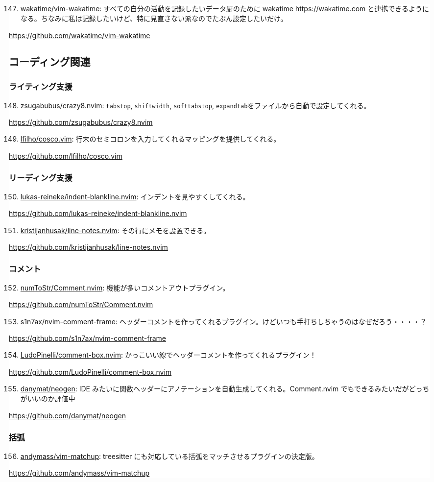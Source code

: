 147. [wakatime/vim-wakatime](https://github.com/wakatime/vim-wakatime): すべての自分の活動を記録したいデータ厨のために wakatime https://wakatime.com と連携できるようになる。ちなみに私は記録したいけど、特に見直さない派なのでたぶん設定したいだけ。

https://github.com/wakatime/vim-wakatime

## コーディング関連

### ライティング支援

148. [zsugabubus/crazy8.nvim](https://github.com/zsugabubus/crazy8.nvim): `tabstop`, `shiftwidth`, `softtabstop`, `expandtab`をファイルから自動で設定してくれる。

https://github.com/zsugabubus/crazy8.nvim

149. [lfilho/cosco.vim](https://github.com/lfilho/cosco.vim): 行末のセミコロンを入力してくれるマッピングを提供してくれる。

https://github.com/lfilho/cosco.vim

### リーディング支援

150. [lukas-reineke/indent-blankline.nvim](https://github.com/lukas-reineke/indent-blankline.nvim): インデントを見やすくしてくれる。

https://github.com/lukas-reineke/indent-blankline.nvim

151. [kristijanhusak/line-notes.nvim](https://github.com/kristijanhusak/line-notes.nvim): その行にメモを設置できる。

https://github.com/kristijanhusak/line-notes.nvim

### コメント

152. [numToStr/Comment.nvim](https://github.com/numToStr/Comment.nvim): 機能が多いコメントアウトプラグイン。

https://github.com/numToStr/Comment.nvim

153. [s1n7ax/nvim-comment-frame](https://github.com/s1n7ax/nvim-comment-frame): ヘッダーコメントを作ってくれるプラグイン。けどいつも手打ちしちゃうのはなぜだろう・・・・？

https://github.com/s1n7ax/nvim-comment-frame

154. [LudoPinelli/comment-box.nvim](https://github.com/LudoPinelli/comment-box.nvim): かっこいい線でヘッダーコメントを作ってくれるプラグイン！

https://github.com/LudoPinelli/comment-box.nvim

155. [danymat/neogen](https://github.com/danymat/neogen): IDE みたいに関数ヘッダーにアノテーションを自動生成してくれる。Comment.nvim でもできるみたいだがどっちがいいのか評価中

https://github.com/danymat/neogen

### 括弧

156. [andymass/vim-matchup](https://github.com/andymass/vim-matchup): treesitter にも対応している括弧をマッチさせるプラグインの決定版。

https://github.com/andymass/vim-matchup
